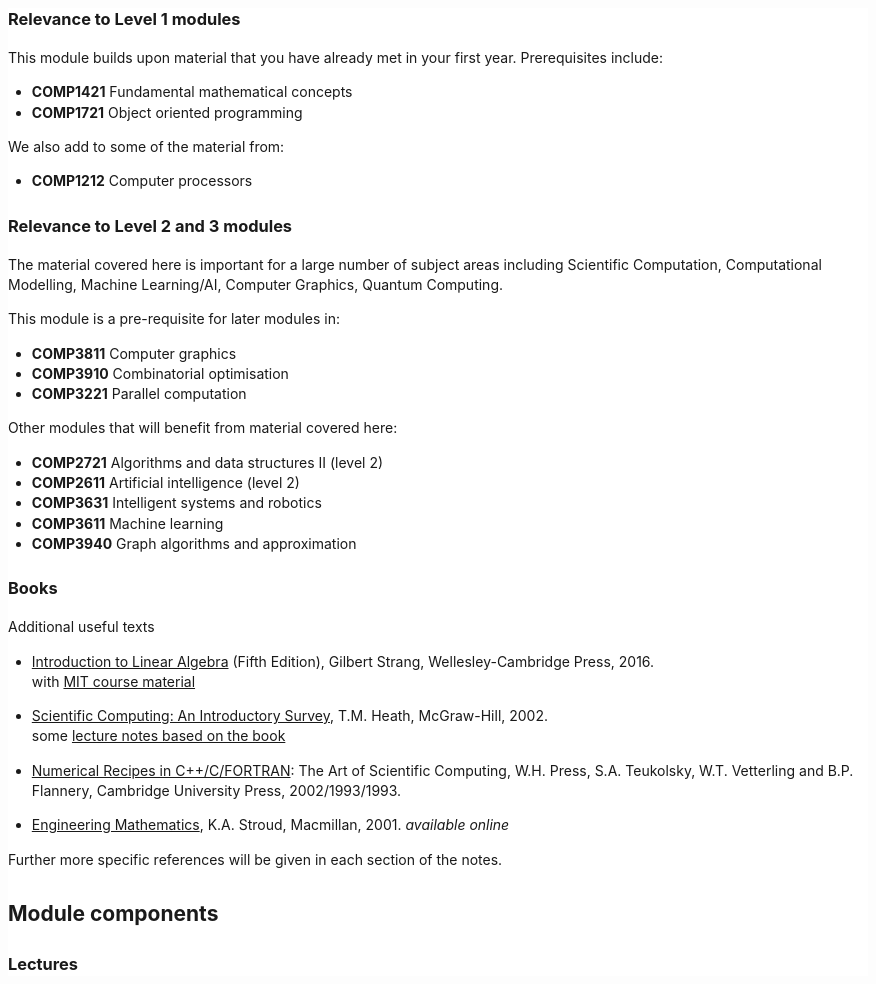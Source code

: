 ### Relevance to Level 1 modules

This module builds upon material that you have already met in your first year. Prerequisites include:

- **COMP1421** Fundamental mathematical concepts
- **COMP1721** Object oriented programming

We also add to some of the material from:

- **COMP1212** Computer processors

### Relevance to Level 2 and 3 modules

The material covered here is important for a large number of subject areas including Scientific Computation, Computational Modelling, Machine Learning/AI, Computer Graphics, Quantum Computing.

This module is a pre-requisite for later modules in:

- **COMP3811** Computer graphics
- **COMP3910** Combinatorial optimisation
- **COMP3221** Parallel computation

Other modules that will benefit from material covered here:

- **COMP2721** Algorithms and data structures II (level 2)
- **COMP2611** Artificial intelligence (level 2)
- **COMP3631** Intelligent systems and robotics
- **COMP3611** Machine learning
- **COMP3940** Graph algorithms and approximation

### Books

Additional useful texts

- [Introduction to Linear Algebra](https://leeds.primo.exlibrisgroup.com/permalink/44LEE_INST/13rlbcs/alma991011421399705181) (Fifth Edition), Gilbert Strang, Wellesley-Cambridge Press, 2016. \
  with [MIT course material](https://web.mit.edu/18.06/www)

- [Scientific Computing: An Introductory Survey](https://leeds.primo.exlibrisgroup.com/permalink/44LEE_INST/13rlbcs/alma991009203099705181), T.M. Heath, McGraw-Hill, 2002. \
  some [lecture notes based on the book](http://heath.cs.illinois.edu/scicomp/notes/index.html)

- [Numerical Recipes in C++/C/FORTRAN](https://leeds.primo.exlibrisgroup.com/permalink/44LEE_INST/13rlbcs/alma991010465229705181): The Art of Scientific Computing, W.H. Press, S.A. Teukolsky, W.T. Vetterling and B.P. Flannery, Cambridge University Press, 2002/1993/1993.

- [Engineering Mathematics](https://leeds.primo.exlibrisgroup.com/permalink/44LEE_INST/13rlbcs/alma991019677711205181), K.A. Stroud, Macmillan, 2001. *available online*

Further more specific references will be given in each section of the notes.

## Module components

### Lectures
